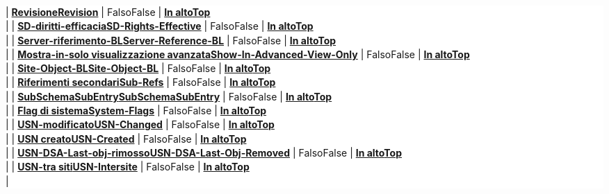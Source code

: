| [<span data-ttu-id="0784b-326">**Revisione**</span><span class="sxs-lookup"><span data-stu-id="0784b-326">**Revision**</span></span>](a-revision.md)                                            | <span data-ttu-id="0784b-327">Falso</span><span class="sxs-lookup"><span data-stu-id="0784b-327">False</span></span>     | [<span data-ttu-id="0784b-328">**In alto**</span><span class="sxs-lookup"><span data-stu-id="0784b-328">**Top**</span></span>](c-top.md)<br/> |
| [<span data-ttu-id="0784b-329">**SD-diritti-efficacia**</span><span class="sxs-lookup"><span data-stu-id="0784b-329">**SD-Rights-Effective**</span></span>](a-sdrightseffective.md)                        | <span data-ttu-id="0784b-330">Falso</span><span class="sxs-lookup"><span data-stu-id="0784b-330">False</span></span>     | [<span data-ttu-id="0784b-331">**In alto**</span><span class="sxs-lookup"><span data-stu-id="0784b-331">**Top**</span></span>](c-top.md)<br/> |
| [<span data-ttu-id="0784b-332">**Server-riferimento-BL**</span><span class="sxs-lookup"><span data-stu-id="0784b-332">**Server-Reference-BL**</span></span>](a-serverreferencebl.md)                        | <span data-ttu-id="0784b-333">Falso</span><span class="sxs-lookup"><span data-stu-id="0784b-333">False</span></span>     | [<span data-ttu-id="0784b-334">**In alto**</span><span class="sxs-lookup"><span data-stu-id="0784b-334">**Top**</span></span>](c-top.md)<br/> |
| [<span data-ttu-id="0784b-335">**Mostra-in-solo visualizzazione avanzata**</span><span class="sxs-lookup"><span data-stu-id="0784b-335">**Show-In-Advanced-View-Only**</span></span>](a-showinadvancedviewonly.md)            | <span data-ttu-id="0784b-336">Falso</span><span class="sxs-lookup"><span data-stu-id="0784b-336">False</span></span>     | [<span data-ttu-id="0784b-337">**In alto**</span><span class="sxs-lookup"><span data-stu-id="0784b-337">**Top**</span></span>](c-top.md)<br/> |
| [<span data-ttu-id="0784b-338">**Site-Object-BL**</span><span class="sxs-lookup"><span data-stu-id="0784b-338">**Site-Object-BL**</span></span>](a-siteobjectbl.md)                                  | <span data-ttu-id="0784b-339">Falso</span><span class="sxs-lookup"><span data-stu-id="0784b-339">False</span></span>     | [<span data-ttu-id="0784b-340">**In alto**</span><span class="sxs-lookup"><span data-stu-id="0784b-340">**Top**</span></span>](c-top.md)<br/> |
| [<span data-ttu-id="0784b-341">**Riferimenti secondari**</span><span class="sxs-lookup"><span data-stu-id="0784b-341">**Sub-Refs**</span></span>](a-subrefs.md)                                             | <span data-ttu-id="0784b-342">Falso</span><span class="sxs-lookup"><span data-stu-id="0784b-342">False</span></span>     | [<span data-ttu-id="0784b-343">**In alto**</span><span class="sxs-lookup"><span data-stu-id="0784b-343">**Top**</span></span>](c-top.md)<br/> |
| [<span data-ttu-id="0784b-344">**SubSchemaSubEntry**</span><span class="sxs-lookup"><span data-stu-id="0784b-344">**SubSchemaSubEntry**</span></span>](a-subschemasubentry.md)                          | <span data-ttu-id="0784b-345">Falso</span><span class="sxs-lookup"><span data-stu-id="0784b-345">False</span></span>     | [<span data-ttu-id="0784b-346">**In alto**</span><span class="sxs-lookup"><span data-stu-id="0784b-346">**Top**</span></span>](c-top.md)<br/> |
| [<span data-ttu-id="0784b-347">**Flag di sistema**</span><span class="sxs-lookup"><span data-stu-id="0784b-347">**System-Flags**</span></span>](a-systemflags.md)                                     | <span data-ttu-id="0784b-348">Falso</span><span class="sxs-lookup"><span data-stu-id="0784b-348">False</span></span>     | [<span data-ttu-id="0784b-349">**In alto**</span><span class="sxs-lookup"><span data-stu-id="0784b-349">**Top**</span></span>](c-top.md)<br/> |
| [<span data-ttu-id="0784b-350">**USN-modificato**</span><span class="sxs-lookup"><span data-stu-id="0784b-350">**USN-Changed**</span></span>](a-usnchanged.md)                                       | <span data-ttu-id="0784b-351">Falso</span><span class="sxs-lookup"><span data-stu-id="0784b-351">False</span></span>     | [<span data-ttu-id="0784b-352">**In alto**</span><span class="sxs-lookup"><span data-stu-id="0784b-352">**Top**</span></span>](c-top.md)<br/> |
| [<span data-ttu-id="0784b-353">**USN creato**</span><span class="sxs-lookup"><span data-stu-id="0784b-353">**USN-Created**</span></span>](a-usncreated.md)                                       | <span data-ttu-id="0784b-354">Falso</span><span class="sxs-lookup"><span data-stu-id="0784b-354">False</span></span>     | [<span data-ttu-id="0784b-355">**In alto**</span><span class="sxs-lookup"><span data-stu-id="0784b-355">**Top**</span></span>](c-top.md)<br/> |
| [<span data-ttu-id="0784b-356">**USN-DSA-Last-obj-rimosso**</span><span class="sxs-lookup"><span data-stu-id="0784b-356">**USN-DSA-Last-Obj-Removed**</span></span>](a-usndsalastobjremoved.md)                | <span data-ttu-id="0784b-357">Falso</span><span class="sxs-lookup"><span data-stu-id="0784b-357">False</span></span>     | [<span data-ttu-id="0784b-358">**In alto**</span><span class="sxs-lookup"><span data-stu-id="0784b-358">**Top**</span></span>](c-top.md)<br/> |
| [<span data-ttu-id="0784b-359">**USN-tra siti**</span><span class="sxs-lookup"><span data-stu-id="0784b-359">**USN-Intersite**</span></span>](a-usnintersite.md)                                   | <span data-ttu-id="0784b-360">Falso</span><span class="sxs-lookup"><span data-stu-id="0784b-360">False</span></span>     | [<span data-ttu-id="0784b-361">**In alto**</span><span class="sxs-lookup"><span data-stu-id="0784b-361">**Top**</span></span>](c-top.md)<br/> |
